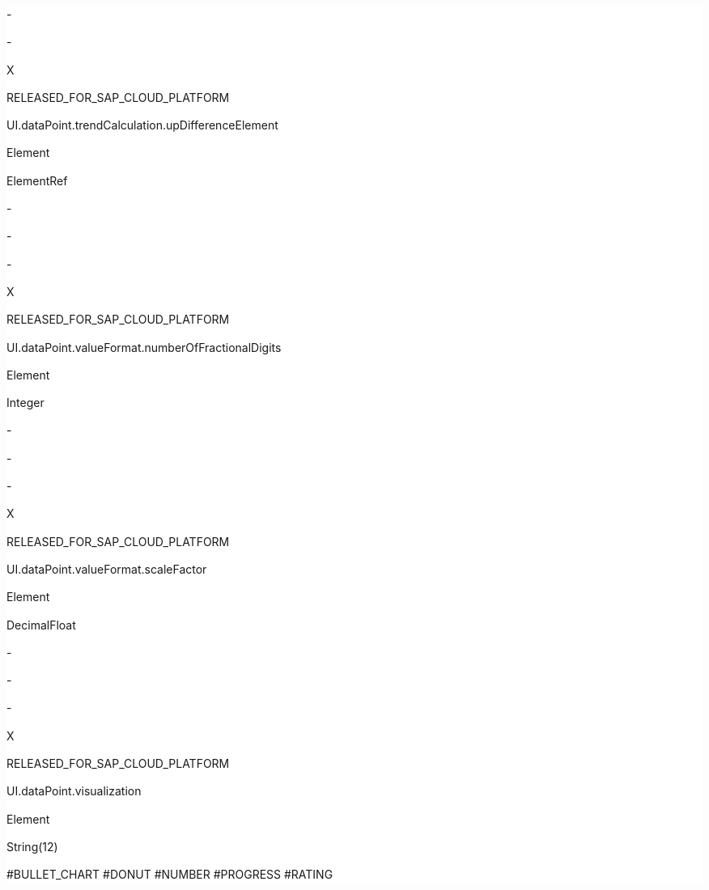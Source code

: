 \-

\-

X

RELEASED\_FOR\_SAP\_CLOUD\_PLATFORM

UI.dataPoint.trendCalculation.upDifferenceElement

Element

ElementRef

\-

\-

\-

X

RELEASED\_FOR\_SAP\_CLOUD\_PLATFORM

UI.dataPoint.valueFormat.numberOfFractionalDigits

Element

Integer

\-

\-

\-

X

RELEASED\_FOR\_SAP\_CLOUD\_PLATFORM

UI.dataPoint.valueFormat.scaleFactor

Element

DecimalFloat

\-

\-

\-

X

RELEASED\_FOR\_SAP\_CLOUD\_PLATFORM

UI.dataPoint.visualization

Element

String(12)

#BULLET\_CHART
#DONUT
#NUMBER
#PROGRESS
#RATING
